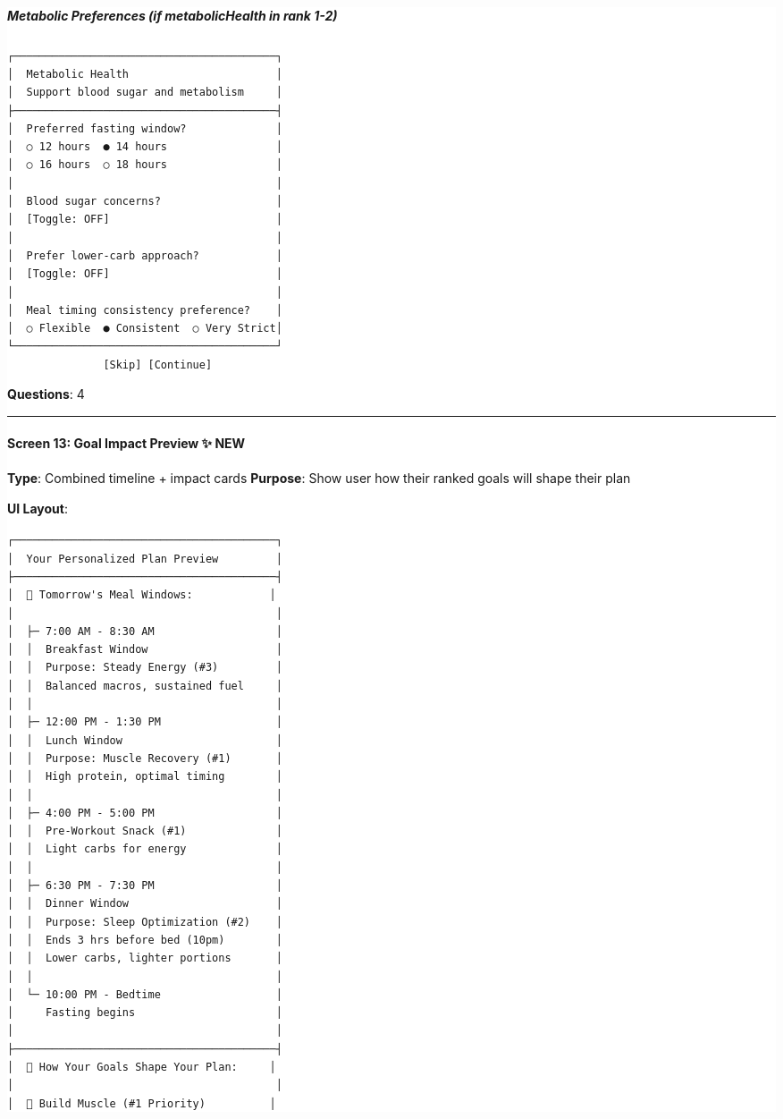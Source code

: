 
##### **Metabolic Preferences** (if metabolicHealth in rank 1-2)
```
┌─────────────────────────────────────────┐
│  Metabolic Health                       │
│  Support blood sugar and metabolism     │
├─────────────────────────────────────────┤
│  Preferred fasting window?              │
│  ○ 12 hours  ● 14 hours                 │
│  ○ 16 hours  ○ 18 hours                 │
│                                         │
│  Blood sugar concerns?                  │
│  [Toggle: OFF]                          │
│                                         │
│  Prefer lower-carb approach?            │
│  [Toggle: OFF]                          │
│                                         │
│  Meal timing consistency preference?    │
│  ○ Flexible  ● Consistent  ○ Very Strict│
└─────────────────────────────────────────┘
               [Skip] [Continue]
```
**Questions**: 4

---

#### **Screen 13: Goal Impact Preview** ✨ NEW
**Type**: Combined timeline + impact cards
**Purpose**: Show user how their ranked goals will shape their plan

**UI Layout**:
```
┌─────────────────────────────────────────┐
│  Your Personalized Plan Preview         │
├─────────────────────────────────────────┤
│  📅 Tomorrow's Meal Windows:            │
│                                         │
│  ├─ 7:00 AM - 8:30 AM                   │
│  │  Breakfast Window                    │
│  │  Purpose: Steady Energy (#3)         │
│  │  Balanced macros, sustained fuel     │
│  │                                      │
│  ├─ 12:00 PM - 1:30 PM                  │
│  │  Lunch Window                        │
│  │  Purpose: Muscle Recovery (#1)       │
│  │  High protein, optimal timing        │
│  │                                      │
│  ├─ 4:00 PM - 5:00 PM                   │
│  │  Pre-Workout Snack (#1)              │
│  │  Light carbs for energy              │
│  │                                      │
│  ├─ 6:30 PM - 7:30 PM                   │
│  │  Dinner Window                       │
│  │  Purpose: Sleep Optimization (#2)    │
│  │  Ends 3 hrs before bed (10pm)        │
│  │  Lower carbs, lighter portions       │
│  │                                      │
│  └─ 10:00 PM - Bedtime                  │
│     Fasting begins                      │
│                                         │
├─────────────────────────────────────────┤
│  🎯 How Your Goals Shape Your Plan:     │
│                                         │
│  💪 Build Muscle (#1 Priority)          │
```